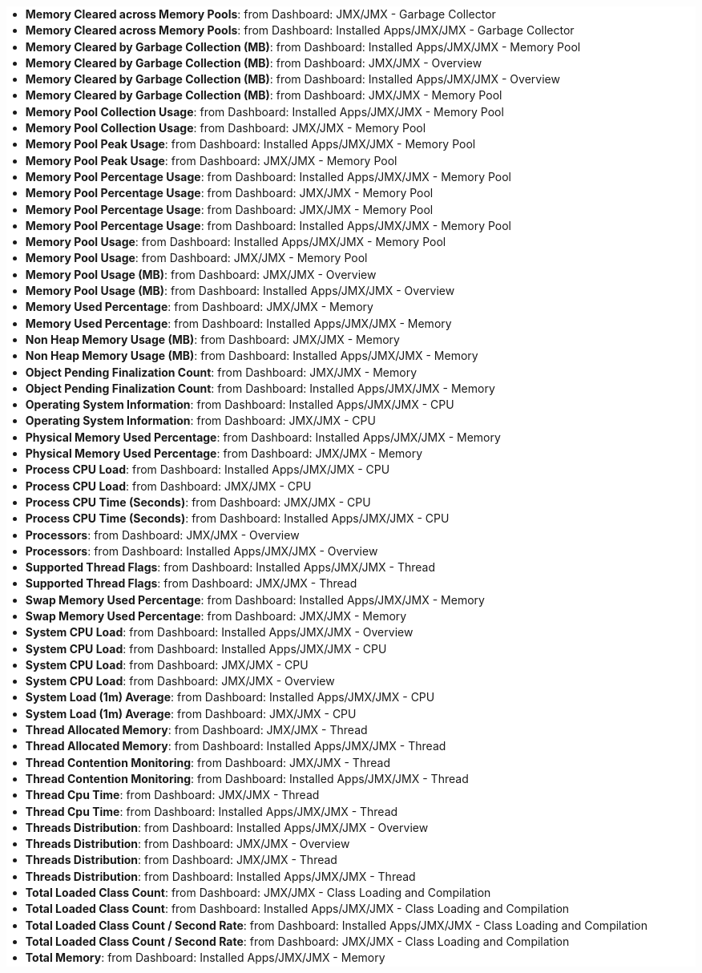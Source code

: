 - **Memory Cleared across Memory Pools**: from Dashboard: JMX/JMX - Garbage Collector 
- **Memory Cleared across Memory Pools**: from Dashboard: Installed Apps/JMX/JMX - Garbage Collector 
- **Memory Cleared by Garbage Collection (MB)**: from Dashboard: Installed Apps/JMX/JMX - Memory Pool 
- **Memory Cleared by Garbage Collection (MB)**: from Dashboard: JMX/JMX - Overview 
- **Memory Cleared by Garbage Collection (MB)**: from Dashboard: Installed Apps/JMX/JMX - Overview 
- **Memory Cleared by Garbage Collection (MB)**: from Dashboard: JMX/JMX - Memory Pool 
- **Memory Pool Collection Usage**: from Dashboard: Installed Apps/JMX/JMX - Memory Pool 
- **Memory Pool Collection Usage**: from Dashboard: JMX/JMX - Memory Pool 
- **Memory Pool Peak Usage**: from Dashboard: Installed Apps/JMX/JMX - Memory Pool 
- **Memory Pool Peak Usage**: from Dashboard: JMX/JMX - Memory Pool 
- **Memory Pool Percentage Usage**: from Dashboard: Installed Apps/JMX/JMX - Memory Pool 
- **Memory Pool Percentage Usage**: from Dashboard: JMX/JMX - Memory Pool 
- **Memory Pool Percentage Usage**: from Dashboard: JMX/JMX - Memory Pool 
- **Memory Pool Percentage Usage**: from Dashboard: Installed Apps/JMX/JMX - Memory Pool 
- **Memory Pool Usage**: from Dashboard: Installed Apps/JMX/JMX - Memory Pool 
- **Memory Pool Usage**: from Dashboard: JMX/JMX - Memory Pool 
- **Memory Pool Usage (MB)**: from Dashboard: JMX/JMX - Overview 
- **Memory Pool Usage (MB)**: from Dashboard: Installed Apps/JMX/JMX - Overview 
- **Memory Used Percentage**: from Dashboard: JMX/JMX - Memory 
- **Memory Used Percentage**: from Dashboard: Installed Apps/JMX/JMX - Memory 
- **Non Heap Memory Usage (MB)**: from Dashboard: JMX/JMX - Memory 
- **Non Heap Memory Usage (MB)**: from Dashboard: Installed Apps/JMX/JMX - Memory 
- **Object Pending Finalization Count**: from Dashboard: JMX/JMX - Memory 
- **Object Pending Finalization Count**: from Dashboard: Installed Apps/JMX/JMX - Memory 
- **Operating System Information**: from Dashboard: Installed Apps/JMX/JMX - CPU 
- **Operating System Information**: from Dashboard: JMX/JMX - CPU 
- **Physical Memory Used Percentage**: from Dashboard: Installed Apps/JMX/JMX - Memory 
- **Physical Memory Used Percentage**: from Dashboard: JMX/JMX - Memory 
- **Process CPU Load**: from Dashboard: Installed Apps/JMX/JMX - CPU 
- **Process CPU Load**: from Dashboard: JMX/JMX - CPU 
- **Process CPU Time (Seconds)**: from Dashboard: JMX/JMX - CPU 
- **Process CPU Time (Seconds)**: from Dashboard: Installed Apps/JMX/JMX - CPU 
- **Processors**: from Dashboard: JMX/JMX - Overview 
- **Processors**: from Dashboard: Installed Apps/JMX/JMX - Overview 
- **Supported Thread Flags**: from Dashboard: Installed Apps/JMX/JMX - Thread 
- **Supported Thread Flags**: from Dashboard: JMX/JMX - Thread 
- **Swap Memory Used Percentage**: from Dashboard: Installed Apps/JMX/JMX - Memory 
- **Swap Memory Used Percentage**: from Dashboard: JMX/JMX - Memory 
- **System CPU Load**: from Dashboard: Installed Apps/JMX/JMX - Overview 
- **System CPU Load**: from Dashboard: Installed Apps/JMX/JMX - CPU 
- **System CPU Load**: from Dashboard: JMX/JMX - CPU 
- **System CPU Load**: from Dashboard: JMX/JMX - Overview 
- **System Load (1m) Average**: from Dashboard: Installed Apps/JMX/JMX - CPU 
- **System Load (1m) Average**: from Dashboard: JMX/JMX - CPU 
- **Thread Allocated Memory**: from Dashboard: JMX/JMX - Thread 
- **Thread Allocated Memory**: from Dashboard: Installed Apps/JMX/JMX - Thread 
- **Thread Contention Monitoring**: from Dashboard: JMX/JMX - Thread 
- **Thread Contention Monitoring**: from Dashboard: Installed Apps/JMX/JMX - Thread 
- **Thread Cpu Time**: from Dashboard: JMX/JMX - Thread 
- **Thread Cpu Time**: from Dashboard: Installed Apps/JMX/JMX - Thread 
- **Threads Distribution**: from Dashboard: Installed Apps/JMX/JMX - Overview 
- **Threads Distribution**: from Dashboard: JMX/JMX - Overview 
- **Threads Distribution**: from Dashboard: JMX/JMX - Thread 
- **Threads Distribution**: from Dashboard: Installed Apps/JMX/JMX - Thread 
- **Total Loaded Class Count**: from Dashboard: JMX/JMX - Class Loading and Compilation 
- **Total Loaded Class Count**: from Dashboard: Installed Apps/JMX/JMX - Class Loading and Compilation 
- **Total Loaded Class Count / Second Rate**: from Dashboard: Installed Apps/JMX/JMX - Class Loading and Compilation 
- **Total Loaded Class Count / Second Rate**: from Dashboard: JMX/JMX - Class Loading and Compilation 
- **Total Memory**: from Dashboard: Installed Apps/JMX/JMX - Memory 